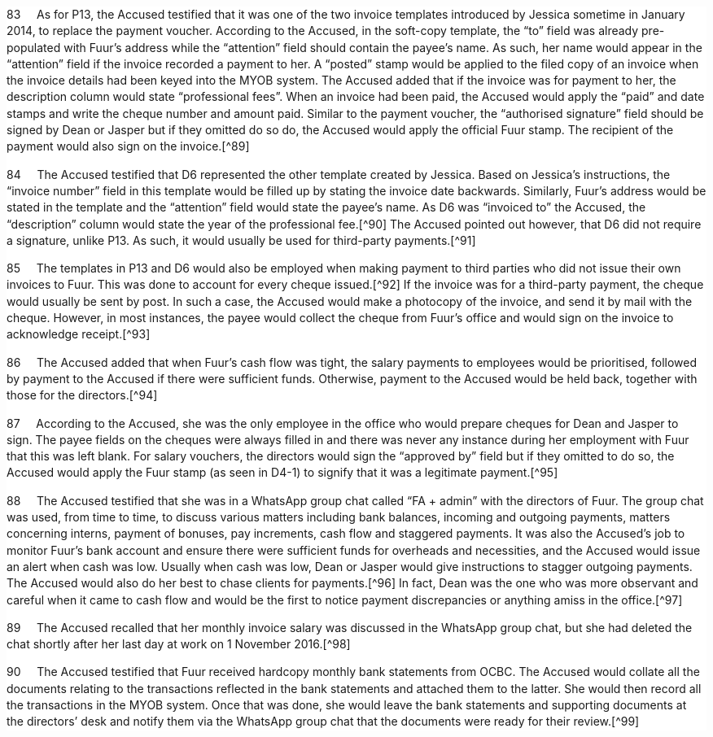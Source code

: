 83     As for P13, the Accused testified that it was one of the two invoice templates introduced by Jessica sometime in January 2014, to replace the payment voucher. According to the Accused, in the soft-copy template, the “to” field was already pre-populated with Fuur’s address while the “attention” field should contain the payee’s name. As such, her name would appear in the “attention” field if the invoice recorded a payment to her. A “posted” stamp would be applied to the filed copy of an invoice when the invoice details had been keyed into the MYOB system. The Accused added that if the invoice was for payment to her, the description column would state “professional fees”. When an invoice had been paid, the Accused would apply the “paid” and date stamps and write the cheque number and amount paid. Similar to the payment voucher, the “authorised signature” field should be signed by Dean or Jasper but if they omitted do so do, the Accused would apply the official Fuur stamp. The recipient of the payment would also sign on the invoice.[^89]

84     The Accused testified that D6 represented the other template created by Jessica. Based on Jessica’s instructions, the “invoice number” field in this template would be filled up by stating the invoice date backwards. Similarly, Fuur’s address would be stated in the template and the “attention” field would state the payee’s name. As D6 was “invoiced to” the Accused, the “description” column would state the year of the professional fee.[^90] The Accused pointed out however, that D6 did not require a signature, unlike P13. As such, it would usually be used for third-party payments.[^91]

85     The templates in P13 and D6 would also be employed when making payment to third parties who did not issue their own invoices to Fuur. This was done to account for every cheque issued.[^92] If the invoice was for a third-party payment, the cheque would usually be sent by post. In such a case, the Accused would make a photocopy of the invoice, and send it by mail with the cheque. However, in most instances, the payee would collect the cheque from Fuur’s office and would sign on the invoice to acknowledge receipt.[^93]

86     The Accused added that when Fuur’s cash flow was tight, the salary payments to employees would be prioritised, followed by payment to the Accused if there were sufficient funds. Otherwise, payment to the Accused would be held back, together with those for the directors.[^94]

87     According to the Accused, she was the only employee in the office who would prepare cheques for Dean and Jasper to sign. The payee fields on the cheques were always filled in and there was never any instance during her employment with Fuur that this was left blank. For salary vouchers, the directors would sign the “approved by” field but if they omitted to do so, the Accused would apply the Fuur stamp (as seen in D4-1) to signify that it was a legitimate payment.[^95]

88     The Accused testified that she was in a WhatsApp group chat called “FA + admin” with the directors of Fuur. The group chat was used, from time to time, to discuss various matters including bank balances, incoming and outgoing payments, matters concerning interns, payment of bonuses, pay increments, cash flow and staggered payments. It was also the Accused’s job to monitor Fuur’s bank account and ensure there were sufficient funds for overheads and necessities, and the Accused would issue an alert when cash was low. Usually when cash was low, Dean or Jasper would give instructions to stagger outgoing payments. The Accused would also do her best to chase clients for payments.[^96] In fact, Dean was the one who was more observant and careful when it came to cash flow and would be the first to notice payment discrepancies or anything amiss in the office.[^97]

89     The Accused recalled that her monthly invoice salary was discussed in the WhatsApp group chat, but she had deleted the chat shortly after her last day at work on 1 November 2016.[^98]

90     The Accused testified that Fuur received hardcopy monthly bank statements from OCBC. The Accused would collate all the documents relating to the transactions reflected in the bank statements and attached them to the latter. She would then record all the transactions in the MYOB system. Once that was done, she would leave the bank statements and supporting documents at the directors’ desk and notify them via the WhatsApp group chat that the documents were ready for their review.[^99]
